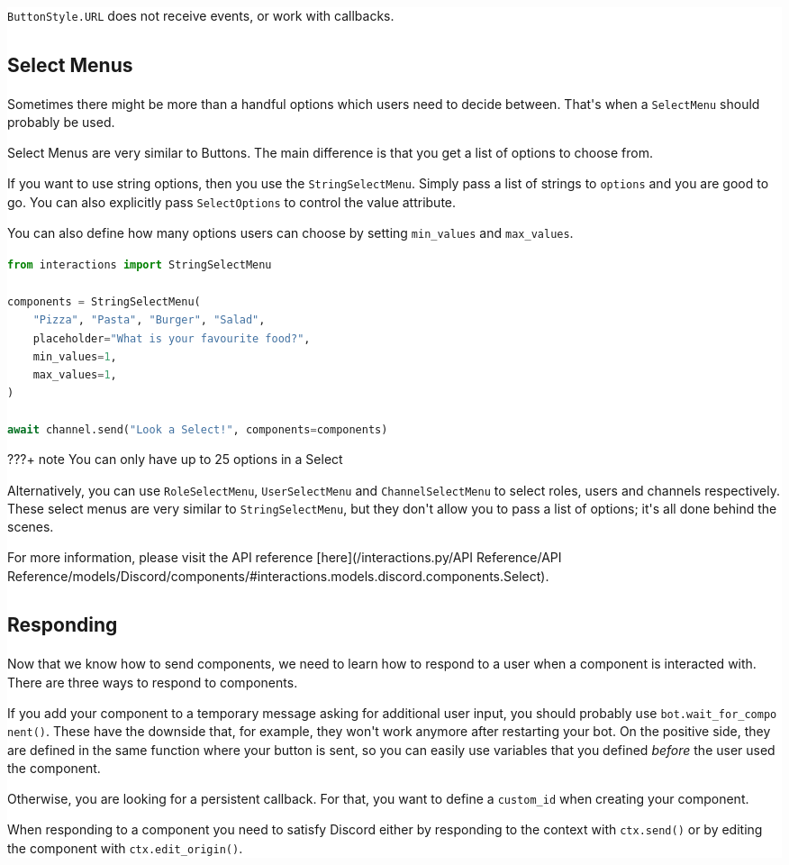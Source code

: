 `ButtonStyle.URL` does not receive events, or work with callbacks.

## Select Menus

Sometimes there might be more than a handful options which users need to decide between. That's when a `SelectMenu` should probably be used.

Select Menus are very similar to Buttons. The main difference is that you get a list of options to choose from.

If you want to use string options, then you use the `StringSelectMenu`. Simply pass a list of strings to `options` and you are good to go. You can also explicitly pass `SelectOptions` to control the value attribute.

You can also define how many options users can choose by setting `min_values` and `max_values`.

```python
from interactions import StringSelectMenu

components = StringSelectMenu(
    "Pizza", "Pasta", "Burger", "Salad",
    placeholder="What is your favourite food?",
    min_values=1,
    max_values=1,
)

await channel.send("Look a Select!", components=components)
```
???+ note
    You can only have up to 25 options in a Select

Alternatively, you can use `RoleSelectMenu`, `UserSelectMenu` and `ChannelSelectMenu` to select roles, users and channels respectively. These select menus are very similar to `StringSelectMenu`, but they don't allow you to pass a list of options; it's all done behind the scenes.

For more information, please visit the API reference [here](/interactions.py/API Reference/API Reference/models/Discord/components/#interactions.models.discord.components.Select).

## Responding

Now that we know how to send components, we need to learn how to respond to a user when a component is interacted with.
There are three ways to respond to components.

If you add your component to a temporary message asking for additional user input, you should probably use `bot.wait_for_component()`.
These have the downside that, for example, they won't work anymore after restarting your bot. On the positive side, they are defined in the same function where your button is sent, so you can easily use variables that you defined *before* the user used the component.

Otherwise, you are looking for a persistent callback. For that, you want to define a `custom_id` when creating your component.

When responding to a component you need to satisfy Discord either by responding to the context with `ctx.send()` or by editing the component with `ctx.edit_origin()`.
